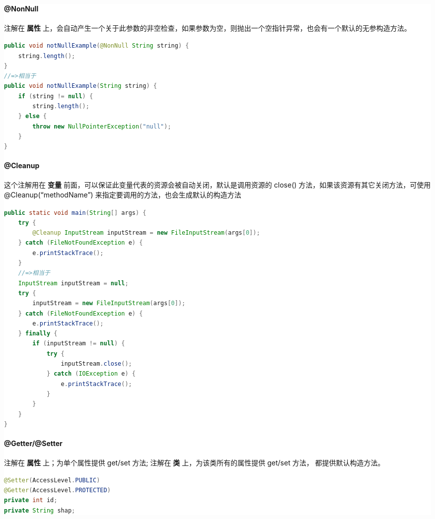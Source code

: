 #### @NonNull

 注解在 **属性** 上，会自动产生一个关于此参数的非空检查，如果参数为空，则抛出一个空指针异常，也会有一个默认的无参构造方法。 

```java
public void notNullExample(@NonNull String string) {
    string.length();
}
//=>相当于
public void notNullExample(String string) {
    if (string != null) {
        string.length();
    } else {
        throw new NullPointerException("null");
    }
}
```

#### @Cleanup

 这个注解用在 **变量** 前面，可以保证此变量代表的资源会被自动关闭，默认是调用资源的 close() 方法，如果该资源有其它关闭方法，可使用 @Cleanup(“methodName”) 来指定要调用的方法，也会生成默认的构造方法 

```java
public static void main(String[] args) {
    try {
        @Cleanup InputStream inputStream = new FileInputStream(args[0]);
    } catch (FileNotFoundException e) {
        e.printStackTrace();
    }
    //=>相当于
    InputStream inputStream = null;
    try {
        inputStream = new FileInputStream(args[0]);
    } catch (FileNotFoundException e) {
        e.printStackTrace();
    } finally {
        if (inputStream != null) {
            try {
                inputStream.close();
            } catch (IOException e) {
                e.printStackTrace();
            }
        }
    }
}
```

#### @Getter/@Setter

 注解在 **属性** 上；为单个属性提供 get/set 方法; 注解在 **类** 上，为该类所有的属性提供 get/set 方法， 都提供默认构造方法。 

```java
@Setter(AccessLevel.PUBLIC)
@Getter(AccessLevel.PROTECTED)
private int id;
private String shap;
```
